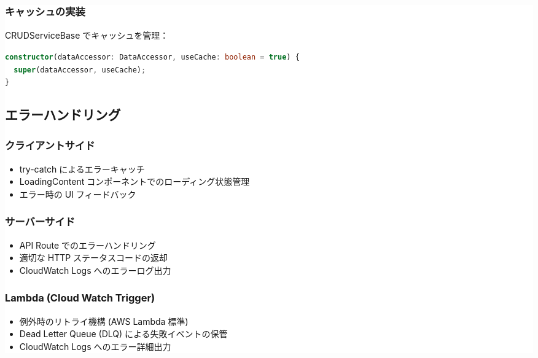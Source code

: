 ### キャッシュの実装

CRUDServiceBase でキャッシュを管理：
```typescript
constructor(dataAccessor: DataAccessor, useCache: boolean = true) {
  super(dataAccessor, useCache);
}
```

## エラーハンドリング

### クライアントサイド

- try-catch によるエラーキャッチ
- LoadingContent コンポーネントでのローディング状態管理
- エラー時の UI フィードバック

### サーバーサイド

- API Route でのエラーハンドリング
- 適切な HTTP ステータスコードの返却
- CloudWatch Logs へのエラーログ出力

### Lambda (Cloud Watch Trigger)

- 例外時のリトライ機構 (AWS Lambda 標準)
- Dead Letter Queue (DLQ) による失敗イベントの保管
- CloudWatch Logs へのエラー詳細出力
